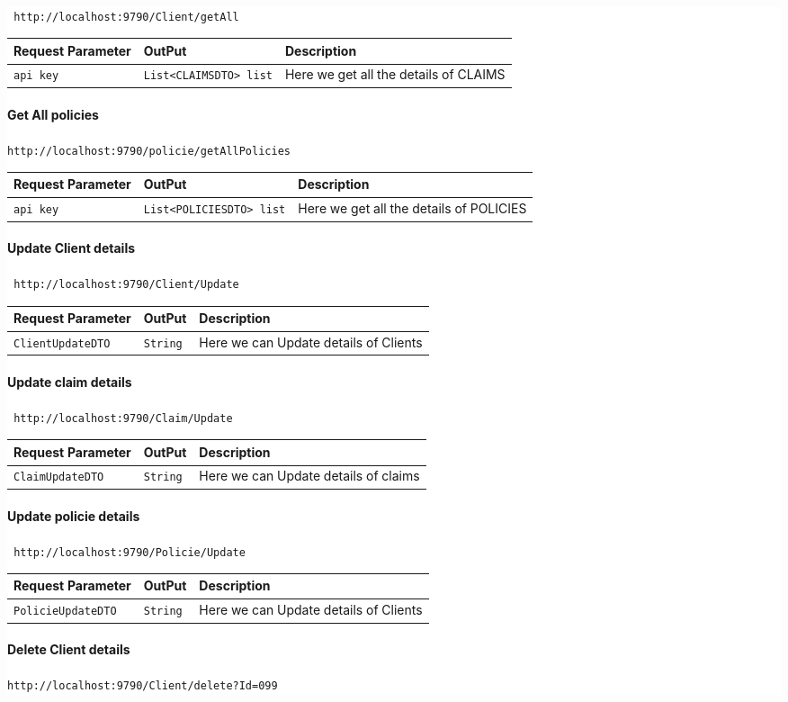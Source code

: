 ```http
 http://localhost:9790/Client/getAll
```

| Request Parameter | OutPut     | Description                       |
| :-------- | :------- | :-------------------------------- |
| `api key`      | `List<CLAIMSDTO> list`    | Here we get all the details of CLAIMS |

#### Get All policies

```http
http://localhost:9790/policie/getAllPolicies
```

| Request Parameter | OutPut     | Description                       |
| :-------- | :------- | :-------------------------------- |
| `api key`      | `List<POLICIESDTO> list`    | Here we get all the details of POLICIES |



#### Update Client details

```http
 http://localhost:9790/Client/Update
```

| Request Parameter | OutPut     | Description                       |
| :-------- | :------- | :-------------------------------- |
| `ClientUpdateDTO`      | `String`    | Here we can Update details of Clients |



#### Update claim details

```http
 http://localhost:9790/Claim/Update
```

| Request Parameter | OutPut     | Description                       |
| :-------- | :------- | :-------------------------------- |
| `ClaimUpdateDTO`      | `String`    | Here we can Update details of claims |


#### Update policie details

```http
 http://localhost:9790/Policie/Update
```

| Request Parameter | OutPut     | Description                       |
| :-------- | :------- | :-------------------------------- |
| `PolicieUpdateDTO`      | `String`    | Here we can Update details of Clients |



#### Delete Client details

```http
http://localhost:9790/Client/delete?Id=099
```
